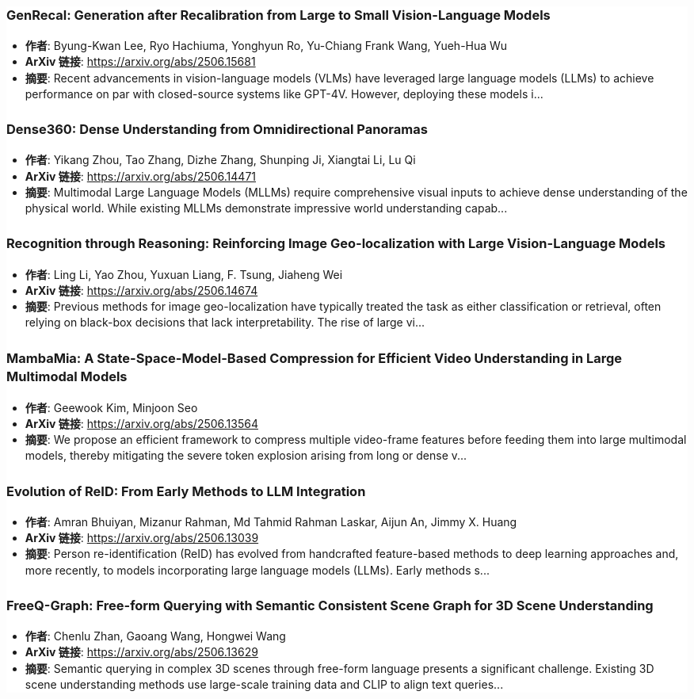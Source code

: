 ### GenRecal: Generation after Recalibration from Large to Small Vision-Language Models

- **作者**: Byung-Kwan Lee, Ryo Hachiuma, Yonghyun Ro, Yu-Chiang Frank Wang, Yueh-Hua Wu
- **ArXiv 链接**: https://arxiv.org/abs/2506.15681
- **摘要**: Recent advancements in vision-language models (VLMs) have leveraged large language models (LLMs) to achieve performance on par with closed-source systems like GPT-4V. However, deploying these models i...

### Dense360: Dense Understanding from Omnidirectional Panoramas

- **作者**: Yikang Zhou, Tao Zhang, Dizhe Zhang, Shunping Ji, Xiangtai Li, Lu Qi
- **ArXiv 链接**: https://arxiv.org/abs/2506.14471
- **摘要**: Multimodal Large Language Models (MLLMs) require comprehensive visual inputs to achieve dense understanding of the physical world. While existing MLLMs demonstrate impressive world understanding capab...

### Recognition through Reasoning: Reinforcing Image Geo-localization with Large Vision-Language Models

- **作者**: Ling Li, Yao Zhou, Yuxuan Liang, F. Tsung, Jiaheng Wei
- **ArXiv 链接**: https://arxiv.org/abs/2506.14674
- **摘要**: Previous methods for image geo-localization have typically treated the task as either classification or retrieval, often relying on black-box decisions that lack interpretability. The rise of large vi...

### MambaMia: A State-Space-Model-Based Compression for Efficient Video Understanding in Large Multimodal Models

- **作者**: Geewook Kim, Minjoon Seo
- **ArXiv 链接**: https://arxiv.org/abs/2506.13564
- **摘要**: We propose an efficient framework to compress multiple video-frame features before feeding them into large multimodal models, thereby mitigating the severe token explosion arising from long or dense v...

### Evolution of ReID: From Early Methods to LLM Integration

- **作者**: Amran Bhuiyan, Mizanur Rahman, Md Tahmid Rahman Laskar, Aijun An, Jimmy X. Huang
- **ArXiv 链接**: https://arxiv.org/abs/2506.13039
- **摘要**: Person re-identification (ReID) has evolved from handcrafted feature-based methods to deep learning approaches and, more recently, to models incorporating large language models (LLMs). Early methods s...

### FreeQ-Graph: Free-form Querying with Semantic Consistent Scene Graph for 3D Scene Understanding

- **作者**: Chenlu Zhan, Gaoang Wang, Hongwei Wang
- **ArXiv 链接**: https://arxiv.org/abs/2506.13629
- **摘要**: Semantic querying in complex 3D scenes through free-form language presents a significant challenge. Existing 3D scene understanding methods use large-scale training data and CLIP to align text queries...
